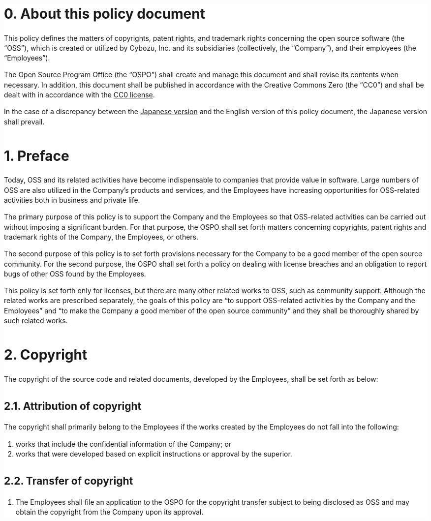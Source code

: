 # 0. About this policy document

This policy defines the matters of copyrights, patent rights, and trademark rights concerning the open source software (the “OSS”), which is created or utilized by Cybozu, Inc. and its subsidiaries (collectively, the “Company”), and their employees (the “Employees”).

The Open Source Program Office (the “OSPO”) shall create and manage this document and shall revise its contents when necessary. In addition, this document shall be published in accordance with the Creative Commons Zero (the “CC0”) and shall be dealt with in accordance with the [CC0 license](https://creativecommons.org/publicdomain/zero/1.0/).

In the case of a discrepancy between the [Japanese version](https://github.com/cybozu/oss-policy) and the English version of this policy document, the Japanese version shall prevail.

# 1. Preface

Today, OSS and its related activities have become indispensable to companies that provide value in software. Large numbers of OSS are also utilized in the Company’s products and services, and the Employees have increasing opportunities for OSS-related activities both in business and private life.

The primary purpose of this policy is to support the Company and the Employees so that OSS-related activities can be carried out without imposing a significant burden. For that purpose, the OSPO shall set forth matters concerning copyrights, patent rights and trademark rights of the Company, the Employees, or others.

The second purpose of this policy is to set forth provisions necessary for the Company to be a good member of the open source community. For the second purpose, the OSPO shall set forth a policy on dealing with license breaches and an obligation to report bugs of other OSS found by the Employees.

This policy is set forth only for licenses, but there are many other related works to OSS, such as community support. Although the related works are prescribed separately, the goals of this policy are “to support OSS-related activities by the Company and the Employees” and “to make the Company a good member of the open source community” and they shall be thoroughly shared by such related works.

# 2. Copyright

The copyright of the source code and related documents, developed by the Employees, shall be set forth as below:

## 2.1. Attribution of copyright

The copyright shall primarily belong to the Employees if the works created by the Employees do not fall into the following:

1. works that include the confidential information of the Company; or
2. works that were developed based on explicit instructions or approval by the superior.

## 2.2. Transfer of copyright

1. The Employees shall file an application to the OSPO for the copyright transfer subject to being disclosed as OSS and may obtain the copyright from the Company upon its approval.
